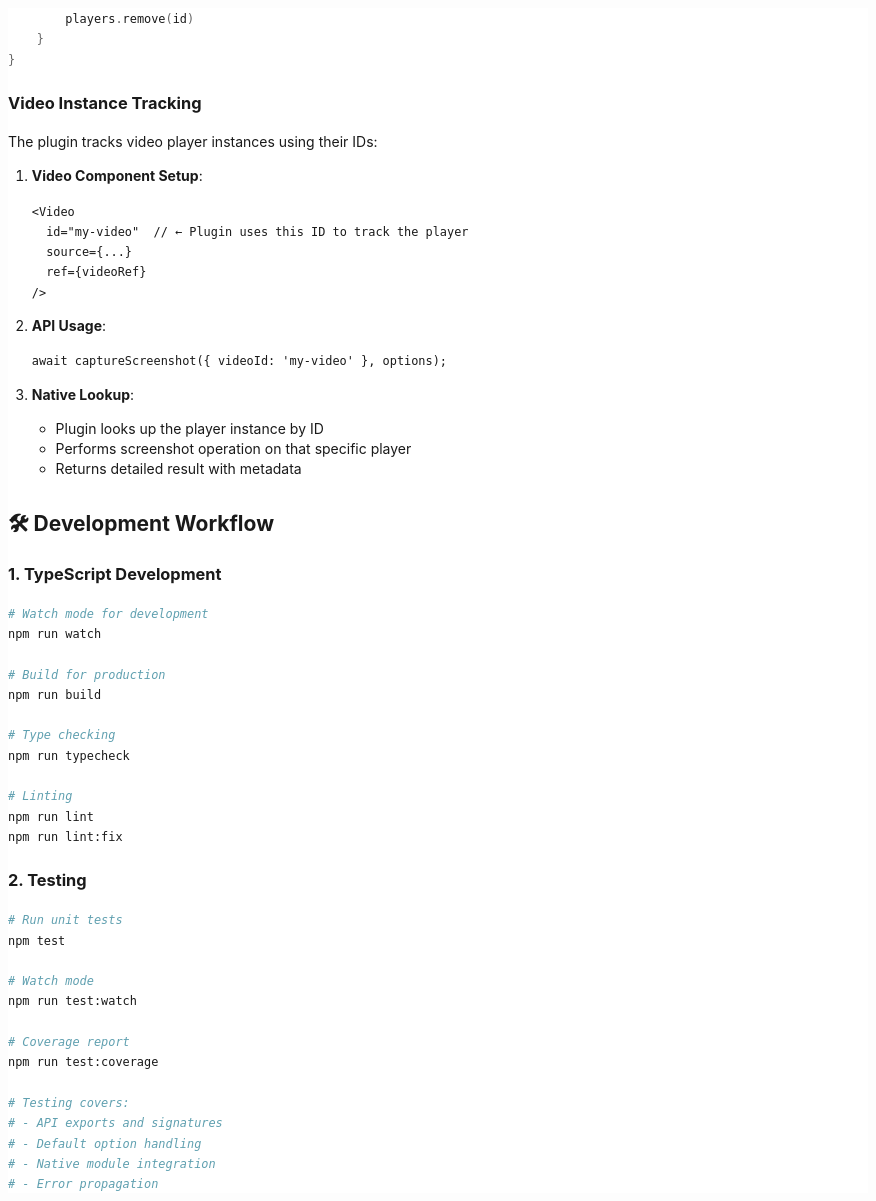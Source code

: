 ```kotlin
        players.remove(id)
    }
}
```

### Video Instance Tracking

The plugin tracks video player instances using their IDs:

1. **Video Component Setup**:

   ```tsx
   <Video
     id="my-video"  // ← Plugin uses this ID to track the player
     source={...}
     ref={videoRef}
   />
   ```

2. **API Usage**:

   ```tsx
   await captureScreenshot({ videoId: 'my-video' }, options);
   ```

3. **Native Lookup**:
   - Plugin looks up the player instance by ID
   - Performs screenshot operation on that specific player
   - Returns detailed result with metadata

## 🛠️ Development Workflow

### 1. TypeScript Development

```bash
# Watch mode for development
npm run watch

# Build for production
npm run build

# Type checking
npm run typecheck

# Linting
npm run lint
npm run lint:fix
```

### 2. Testing

```bash
# Run unit tests
npm test

# Watch mode
npm run test:watch

# Coverage report
npm run test:coverage

# Testing covers:
# - API exports and signatures
# - Default option handling
# - Native module integration
# - Error propagation
```